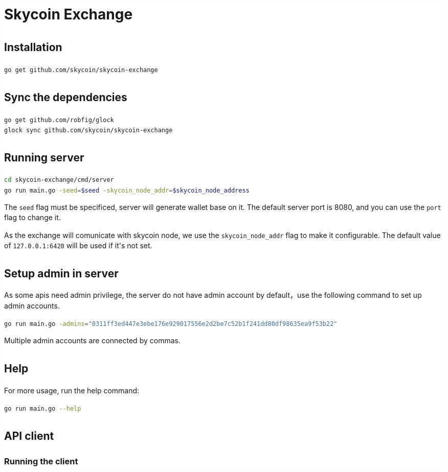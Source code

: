 # Skycoin Exchange

## Installation

``` bash
go get github.com/skycoin/skycoin-exchange
```

## Sync the dependencies

```bash
go get github.com/robfig/glock
glock sync github.com/skycoin/skycoin-exchange
```

## Running server

``` bash
cd skycoin-exchange/cmd/server
go run main.go -seed=$seed -skycoin_node_addr=$skycoin_node_address
```

The `seed` flag must be specificed, server will generate wallet base on it.
The default server port is 8080, and you can use the `port` flag to change it.

As the exchange will comunicate with skycoin node, we use the `skycoin_node_addr`
flag to make it configurable. The default value of `127.0.0.1:6420` will be used
if it's not set.

## Setup admin in server <a id="setup-admin"></a>

As some apis need admin privilege, the server do not have admin account by default，use the following command to set up admin accounts.

``` bash
go run main.go -admins="0311ff3ed447e3ebe176e929017556e2d2be7c52b1f241dd80df98635ea9f53b22"
```

Multiple admin accounts are connected by commas.

## Help

For more usage, run the help command:

``` bash
go run main.go --help
```

## API client

### Running the client
